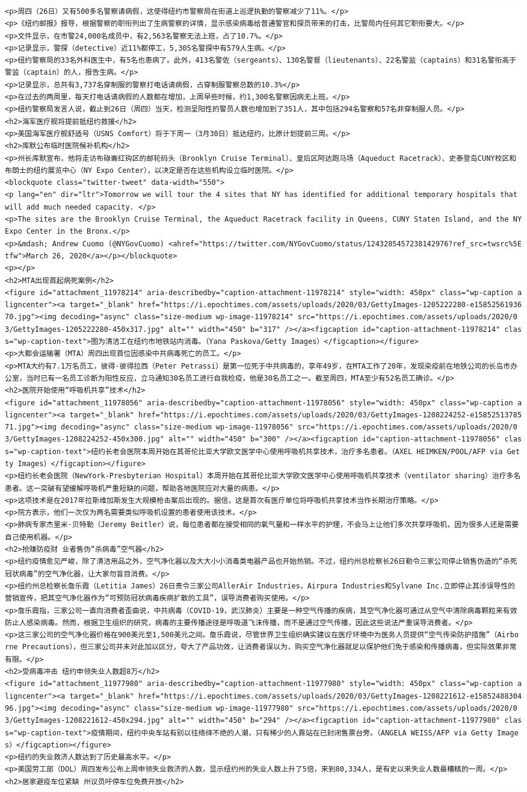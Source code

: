 ```
<p>周四（26日）又有500多名警察请病假，这使得纽约市警察局在街道上巡逻执勤的警察减少了11%。</p>
<p>《纽约邮报》报导，根据警察的职衔列出了生病警察的详情，显示感染病毒给普通警官和探员带来的打击，比警局内任何其它职衔要大。</p>
<p>文件显示，在市警24,000名成员中，有2,563名警察无法上班，占了10.7%。</p>
<p>记录显示，警探（detective）近11%都停工，5,305名警探中有579人生病。</p>
<p>纽约警察局的33名外科医生中，有5名也患病了。此外，413名警佐（sergeants）、130名警督（lieutenants）、22名警监（captains）和31名警衔高于警监（captain）的人，报告生病。</p>
<p>记录显示，总共有3,737名穿制服的警察打电话请病假，占穿制服警察总数的10.3%</p>
<p>在过去的两周里，每天打电话请病假的人数都在增加，上周早些时候，约1,300名警察因病无上班。</p>
<p>纽约警察局发言人说，截止到26日（周四）当天，检测呈阳性的警员人数也增加到了351人，其中包括294名警察和57名非穿制服人员。</p>
<h2>海军医疗舰将提前抵纽约救援</h2>
<p>美国海军医疗舰舒适号（USNS Comfort）将于下周一（3月30日）抵达纽约，比原计划提前三周。</p>
<h2>库默公布临时医院候补机构</h2>
<p>州长库默宣布，他将走访布碌崙红钩区的邮轮码头（Brooklyn Cruise Terminal）、皇后区阿达跑马场（Aqueduct Racetrack）、史泰登岛CUNY校区和布朗士的纽约展览中心（NY Expo Center），以决定是否在这些机构设立临时医院。</p>
<blockquote class="twitter-tweet" data-width="550">
<p lang="en" dir="ltr">Tomorrow we will tour the 4 sites that NY has identified for additional temporary hospitals that will add much needed capacity. </p>
<p>The sites are the Brooklyn Cruise Terminal, the Aqueduct Racetrack facility in Queens, CUNY Staten Island, and the NY Expo Center in the Bronx.</p>
<p>&mdash; Andrew Cuomo (@NYGovCuomo) <ahref="https://twitter.com/NYGovCuomo/status/1243285457238142976?ref_src=twsrc%5Etfw">March 26, 2020</a></p></blockquote>
<p></p>
<h2>MTA出现首起病死案例</h2>
<figure id="attachment_11978214" aria-describedby="caption-attachment-11978214" style="width: 450px" class="wp-caption aligncenter"><a target="_blank" href="https://i.epochtimes.com/assets/uploads/2020/03/GettyImages-1205222280-e1585256193670.jpg"><img decoding="async" class="size-medium wp-image-11978214" src="https://i.epochtimes.com/assets/uploads/2020/03/GettyImages-1205222280-450x317.jpg" alt="" width="450" b="317" /></a><figcaption id="caption-attachment-11978214" class="wp-caption-text">图为清洁工在纽约市地铁站内消毒。（Yana Paskova/Getty Images）</figcaption></figure>
<p>大都会运输署（MTA）周四出现首位因感染中共病毒死亡的员工。</p>
<p>MTA大约有7.1万名员工，彼得·彼得拉西（Peter Petrassi）是第一位死于中共病毒的，享年49岁，在MTA工作了20年，发现染疫前在地铁公司的长岛市办公室，当时已有一名员工诊断为阳性反应，立马通知30名员工进行自我检疫，他是30名员工之一。截至周四，MTA至少有52名员工确诊。</p>
<h2>医院开始使用“呼吸机共享”技术</h2>
<figure id="attachment_11978056" aria-describedby="caption-attachment-11978056" style="width: 450px" class="wp-caption aligncenter"><a target="_blank" href="https://i.epochtimes.com/assets/uploads/2020/03/GettyImages-1208224252-e1585251378571.jpg"><img decoding="async" class="size-medium wp-image-11978056" src="https://i.epochtimes.com/assets/uploads/2020/03/GettyImages-1208224252-450x300.jpg" alt="" width="450" b="300" /></a><figcaption id="caption-attachment-11978056" class="wp-caption-text">纽约长老会医院本周开始在其哥伦比亚大学欧文医学中心使用呼吸机共享技术，治疗多名患者。（AXEL HEIMKEN/POOL/AFP via Getty Images）</figcaption></figure>
<p>纽约长老会医院（NewYork-Presbyterian Hospital）本周开始在其哥伦比亚大学欧文医学中心使用呼吸机共享技术（ventilator sharing）治疗多名患者。这一突破有望缓解呼吸机严重短缺的问题，帮助各地医院应对大量的病患。</p>
<p>这项技术是在2017年拉斯维加斯发生大规模枪击案后出现的。据信，这是首次有医疗单位将呼吸机共享技术当作长期治疗策略。</p>
<p>院方表示，他们一次仅为两名需要类似呼吸机设置的患者使用该技术。</p>
<p>肺病专家杰里米·贝特勒（Jeremy Beitler）说，每位患者都在接受相同的氧气量和一样水平的护理，不会马上让他们多次共享呼吸机，因为很多人还是需要自己使用机器。</p>
<h2>抢赚防疫财 业者售伪“杀病毒”空气器</h2>
<p>纽约疫情愈见严峻，除了清洁用品之外，空气净化器以及大大小小消毒类电器产品也开始热销。不过，纽约州总检察长26日勒令三家公司停止销售伪造的“杀死冠状病毒”的空气净化器，让大家勿盲目消费。</p>
<p>纽约州总检察长詹乐霞（Letitia James）26日责令三家公司AllerAir Industries，Airpura Industries和Sylvane Inc.立即停止其涉误导性的营销宣传，把其空气净化器作为“可预防冠状病毒疾病扩散的工具”，误导消费者购买使用。</p>
<p>詹乐霞指，三家公司一直向消费者歪曲说，中共病毒（COVID-19，武汉肺炎）主要是一种空气传播的疾病，其空气净化器可通过从空气中清除病毒颗粒来有效防止人感染病毒。然而，根据卫生组织的研究，病毒的主要传播途径是呼吸道飞沫传播，而不是通过空气传播，因此这些说法严重误导消费者。</p>
<p>这三家公司的空气净化器价格在900美元至1,500美元之间。詹乐霞说，尽管世界卫生组织确实建议在医疗环境中为医务人员提供“空气传染防护措施”（Airborne Precautions），但三家公司并未对此加以区分，夸大了产品功效，让消费者误以为，购买空气净化器就足以保护他们免于感染和传播病毒，但实际效果非常有限。</p>
<h2>受病毒冲击 纽约申领失业人数超8万</h2>
<figure id="attachment_11977980" aria-describedby="caption-attachment-11977980" style="width: 450px" class="wp-caption aligncenter"><a target="_blank" href="https://i.epochtimes.com/assets/uploads/2020/03/GettyImages-1208221612-e1585248830496.jpg"><img decoding="async" class="size-medium wp-image-11977980" src="https://i.epochtimes.com/assets/uploads/2020/03/GettyImages-1208221612-450x294.jpg" alt="" width="450" b="294" /></a><figcaption id="caption-attachment-11977980" class="wp-caption-text">疫情期间，纽约中央车站有别以往络绎不绝的人潮，只有稀少的人靠站在已封闭售票台旁。（ANGELA WEISS/AFP via Getty Images）</figcaption></figure>
<p>纽约的失业救济人数达到了历史最高水平。</p>
<p>美国劳工部（DOL）周四发布公布上周申领失业救济的人数，显示纽约州的失业人数上升了5倍，来到80,334人，是有史以来失业人数最糟糕的一周。</p>
<h2>居家避疫车位紧缺 州议员吁停车位免费开放</h2>
```
